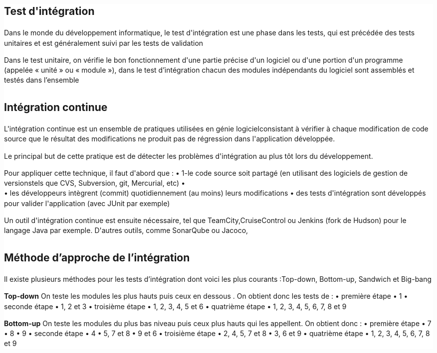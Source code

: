 ## Test d'intégration

Dans le monde du développement informatique, le test d'intégration est une phase dans les tests, qui est précédée des tests unitaires et est généralement suivi par les tests de validation

Dans le test unitaire, on vérifie le bon fonctionnement d'une partie précise d'un logiciel ou d'une portion d'un programme (appelée « unité » ou « module »), dans le test d’intégration chacun des modules indépendants du logiciel sont assemblés et testés dans l’ensemble

## Intégration continue

L'intégration continue est un ensemble de pratiques utilisées en génie logicielconsistant à vérifier à chaque modification de code source que le résultat des modifications ne produit pas de régression dans l'application développée.

Le principal but de cette pratique est de détecter les problèmes d'intégration au plus tôt lors du développement.

Pour appliquer cette technique, il faut d'abord que :
•	1-le code source soit partagé (en utilisant des logiciels de gestion de versionstels que CVS, Subversion, git, Mercurial, etc)
•	
•	les développeurs intègrent (commit) quotidiennement (au moins) leurs modifications
•	des tests d'intégration sont développés pour valider l'application (avec JUnit par exemple)


Un outil d'intégration continue est ensuite nécessaire, tel que TeamCity,CruiseControl ou Jenkins (fork de Hudson) pour le langage Java par exemple. D'autres outils, comme SonarQube ou Jacoco,

## Méthode d’approche de l’intégration

Il existe plusieurs méthodes pour les tests d’intégration dont voici les plus courants :Top-down, Bottom-up, Sandwich et Big-bang

**Top-down**
On teste les modules les plus hauts puis ceux en dessous .
On obtient donc les tests de :
•	première étape
•	1
•	seconde étape
•	1, 2 et 3
•	troisième étape
•	1, 2, 3, 4, 5 et 6
•	quatrième étape
•	1, 2, 3, 4, 5, 6, 7, 8 et 9

**Bottom-up**
On teste les modules du plus bas niveau puis ceux plus hauts qui les appellent. On obtient donc :
•	première étape
•	7
•	8
•	9
•	seconde étape
•	4
•	5, 7 et 8
•	9 et 6
•	troisième étape
•	2, 4, 5, 7 et 8
•	3, 6 et 9
•	quatrième étape
•	1, 2, 3, 4, 5, 6, 7, 8 et 9

